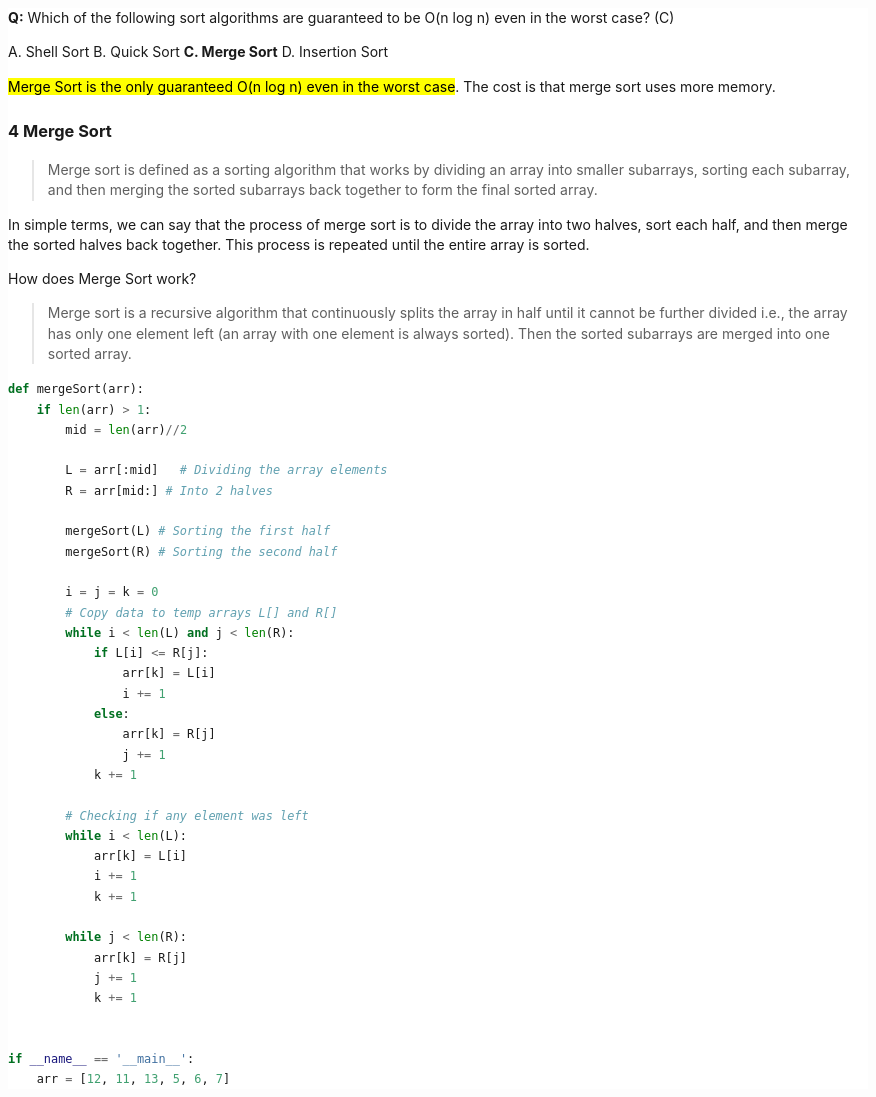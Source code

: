 

**Q:** Which of the following sort algorithms are guaranteed to be O(n log n) even in the worst case? (C)

A. Shell Sort
B. Quick Sort
**C. Merge Sort**
D. Insertion Sort

<mark>Merge Sort is the only guaranteed O(n log n) even in the worst case</mark>. The cost is that merge sort uses more memory.



### 4 Merge Sort

> Merge sort is defined as a sorting algorithm that works by dividing an array into smaller subarrays, sorting each subarray, and then merging the sorted subarrays back together to form the final sorted array.

In simple terms, we can say that the process of merge sort is to divide the array into two halves, sort each half, and then merge the sorted halves back together. This process is repeated until the entire array is sorted.

How does Merge Sort work?

> Merge sort is a recursive algorithm that continuously splits the array in half until it cannot be further divided i.e., the array has only one element left (an array with one element is always sorted). Then the sorted subarrays are merged into one sorted array.



```python
def mergeSort(arr):
	if len(arr) > 1:
		mid = len(arr)//2

		L = arr[:mid]	# Dividing the array elements
		R = arr[mid:] # Into 2 halves

		mergeSort(L) # Sorting the first half
		mergeSort(R) # Sorting the second half

		i = j = k = 0
		# Copy data to temp arrays L[] and R[]
		while i < len(L) and j < len(R):
			if L[i] <= R[j]:
				arr[k] = L[i]
				i += 1
			else:
				arr[k] = R[j]
				j += 1
			k += 1

		# Checking if any element was left
		while i < len(L):
			arr[k] = L[i]
			i += 1
			k += 1

		while j < len(R):
			arr[k] = R[j]
			j += 1
			k += 1


if __name__ == '__main__':
	arr = [12, 11, 13, 5, 6, 7]
```